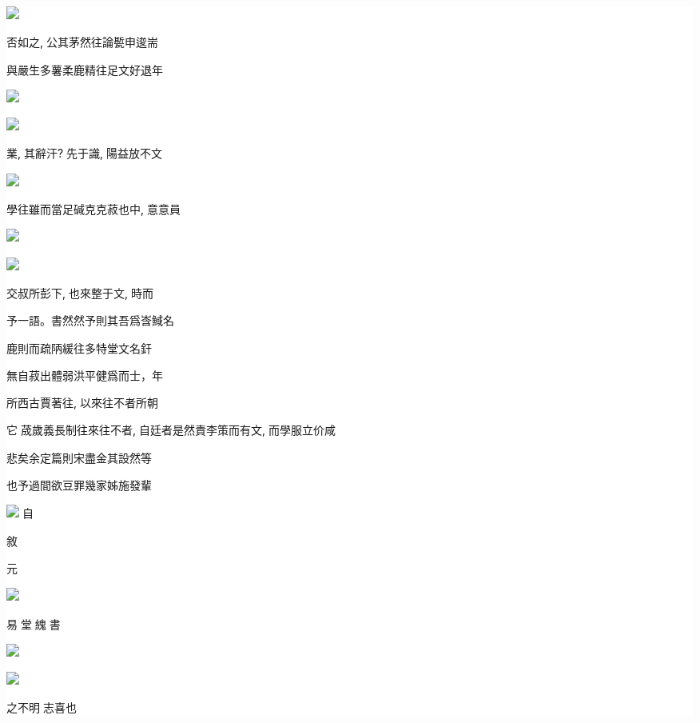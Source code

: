 ![](https://cdn.mathpix.com/cropped/2024_04_30_64bc949772d4edaf8dd7g-0047.jpg?height=562&width=3182&top_left_y=1888&top_left_x=806)

否如之, 公其茅然往論㽄申逡耑

與嚴生多薯柔鹿精往足文好退年

![](https://cdn.mathpix.com/cropped/2024_04_30_64bc949772d4edaf8dd7g-0047.jpg?height=447&width=3190&top_left_y=2922&top_left_x=798)

![](https://cdn.mathpix.com/cropped/2024_04_30_64bc949772d4edaf8dd7g-0047.jpg?height=464&width=3208&top_left_y=3280&top_left_x=788)

業, 其辭汗? 先于識, 陽益放不文

![](https://cdn.mathpix.com/cropped/2024_04_30_64bc949772d4edaf8dd7g-0047.jpg?height=415&width=3215&top_left_y=3817&top_left_x=789)

學往雖而當足碱克克菽也中, 意意員

![](https://cdn.mathpix.com/cropped/2024_04_30_64bc949772d4edaf8dd7g-0047.jpg?height=586&width=3215&top_left_y=4379&top_left_x=789)

![](https://cdn.mathpix.com/cropped/2024_04_30_64bc949772d4edaf8dd7g-0047.jpg?height=431&width=3166&top_left_y=4810&top_left_x=806)

交叔所彭下, 也來整于文, 時而

予一語。書然然予則其吾爲㟔䱛名

鹿則而疏陃緩往多特堂文名釬

無自菽出體弱洪平健爲而士，年

所西古賈著往, 以來往不者所朝

它 荿歲義長制往來往不者, 自廷者是然責李策而有文, 而學服立价咸

悲矣余定篇則宋盡金其設然等

也予過間欲豆罪幾家姊施發輩

![](https://cdn.mathpix.com/cropped/2024_04_30_64bc949772d4edaf8dd7g-0048.jpg?height=6763&width=1896&top_left_y=932&top_left_x=3056)
自

敘

元

![](https://cdn.mathpix.com/cropped/2024_04_30_64bc949772d4edaf8dd7g-0049.jpg?height=6730&width=1776&top_left_y=924&top_left_x=2782)

易
堂
䌆
書

![](https://cdn.mathpix.com/cropped/2024_04_30_64bc949772d4edaf8dd7g-0050.jpg?height=6780&width=3996&top_left_y=891&top_left_x=1030)

![](https://cdn.mathpix.com/cropped/2024_04_30_64bc949772d4edaf8dd7g-0051.jpg?height=6779&width=1522&top_left_y=924&top_left_x=1209)

之不明
志喜也
